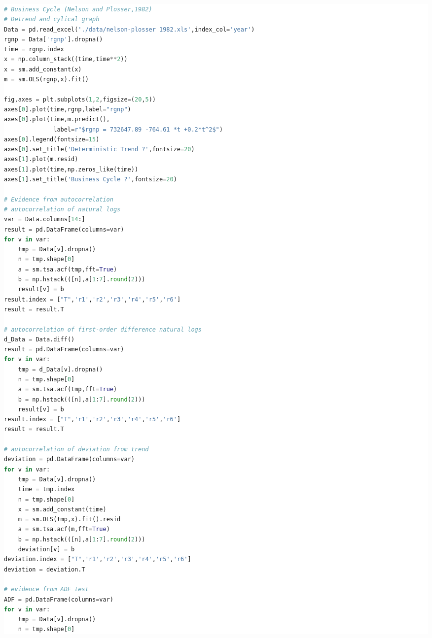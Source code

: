 ```python
# Business Cycle (Nelson and Plosser,1982)
# Detrend and cylical graph
Data = pd.read_excel('./data/nelson-plosser 1982.xls',index_col='year')
rgnp = Data['rgnp'].dropna()
time = rgnp.index
x = np.column_stack((time,time**2))
x = sm.add_constant(x)
m = sm.OLS(rgnp,x).fit()

fig,axes = plt.subplots(1,2,figsize=(20,5))
axes[0].plot(time,rgnp,label="rgnp")
axes[0].plot(time,m.predict(),
              label=r"$rgnp = 732647.89 -764.61 *t +0.2*t^2$")
axes[0].legend(fontsize=15)
axes[0].set_title('Deterministic Trend ?',fontsize=20)
axes[1].plot(m.resid)
axes[1].plot(time,np.zeros_like(time))
axes[1].set_title('Business Cycle ?',fontsize=20)

# Evidence from autocorrelation
# autocorrelation of natural logs
var = Data.columns[14:]
result = pd.DataFrame(columns=var)
for v in var:
    tmp = Data[v].dropna()
    n = tmp.shape[0]
    a = sm.tsa.acf(tmp,fft=True)
    b = np.hstack(([n],a[1:7].round(2)))
    result[v] = b
result.index = ["T",'r1','r2','r3','r4','r5','r6']
result = result.T

# autocorrelation of first-order difference natural logs
d_Data = Data.diff()
result = pd.DataFrame(columns=var)
for v in var:
    tmp = d_Data[v].dropna()
    n = tmp.shape[0]
    a = sm.tsa.acf(tmp,fft=True)
    b = np.hstack(([n],a[1:7].round(2)))
    result[v] = b
result.index = ["T",'r1','r2','r3','r4','r5','r6']
result = result.T

# autocorrelation of deviation from trend
deviation = pd.DataFrame(columns=var)
for v in var:
    tmp = Data[v].dropna()
    time = tmp.index
    n = tmp.shape[0]
    x = sm.add_constant(time)
    m = sm.OLS(tmp,x).fit().resid
    a = sm.tsa.acf(m,fft=True)
    b = np.hstack(([n],a[1:7].round(2)))
    deviation[v] = b
deviation.index = ["T",'r1','r2','r3','r4','r5','r6']
deviation = deviation.T

# evidence from ADF test
ADF = pd.DataFrame(columns=var)
for v in var:
    tmp = Data[v].dropna()
    n = tmp.shape[0]
```